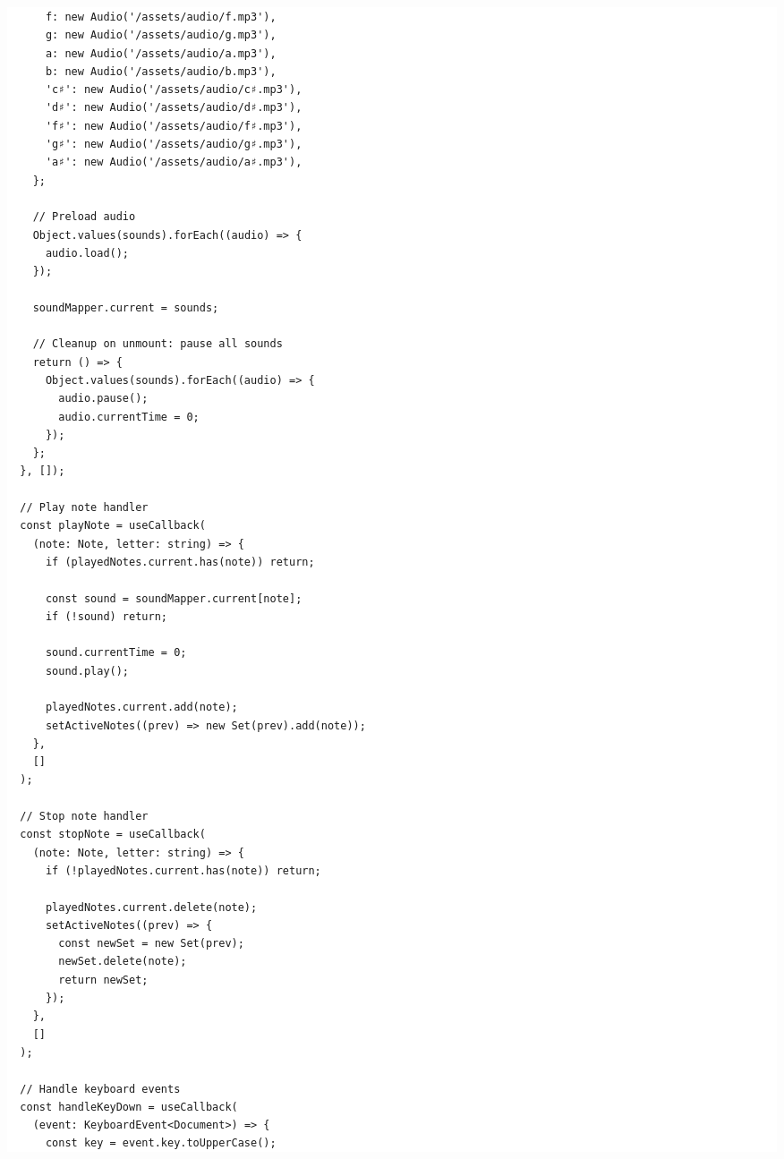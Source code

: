 ```tsx
      f: new Audio('/assets/audio/f.mp3'),
      g: new Audio('/assets/audio/g.mp3'),
      a: new Audio('/assets/audio/a.mp3'),
      b: new Audio('/assets/audio/b.mp3'),
      'c♯': new Audio('/assets/audio/c♯.mp3'),
      'd♯': new Audio('/assets/audio/d♯.mp3'),
      'f♯': new Audio('/assets/audio/f♯.mp3'),
      'g♯': new Audio('/assets/audio/g♯.mp3'),
      'a♯': new Audio('/assets/audio/a♯.mp3'),
    };

    // Preload audio
    Object.values(sounds).forEach((audio) => {
      audio.load();
    });

    soundMapper.current = sounds;

    // Cleanup on unmount: pause all sounds
    return () => {
      Object.values(sounds).forEach((audio) => {
        audio.pause();
        audio.currentTime = 0;
      });
    };
  }, []);

  // Play note handler
  const playNote = useCallback(
    (note: Note, letter: string) => {
      if (playedNotes.current.has(note)) return;

      const sound = soundMapper.current[note];
      if (!sound) return;

      sound.currentTime = 0;
      sound.play();

      playedNotes.current.add(note);
      setActiveNotes((prev) => new Set(prev).add(note));
    },
    []
  );

  // Stop note handler
  const stopNote = useCallback(
    (note: Note, letter: string) => {
      if (!playedNotes.current.has(note)) return;

      playedNotes.current.delete(note);
      setActiveNotes((prev) => {
        const newSet = new Set(prev);
        newSet.delete(note);
        return newSet;
      });
    },
    []
  );

  // Handle keyboard events
  const handleKeyDown = useCallback(
    (event: KeyboardEvent<Document>) => {
      const key = event.key.toUpperCase();
```

  [note: string]: HTMLAudioElement;